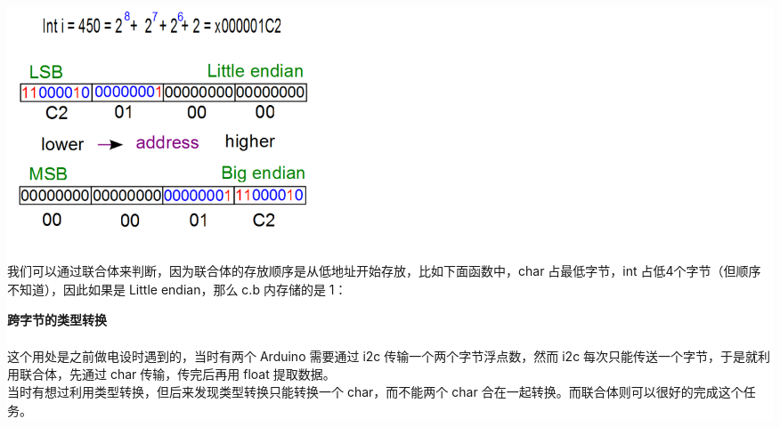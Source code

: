 <img title="endian_diagram" src="/assets/images/endian_diagram.png" width="350">
<br>

我们可以通过联合体来判断，因为联合体的存放顺序是从低地址开始存放，比如下面函数中，char 占最低字节，int 占低4个字节（但顺序不知道），因此如果是 Little endian，那么 c.b 内存储的是 1：<br>

<iframe
  src="https://carbon.now.sh/embed?bg=rgba%28171%2C184%2C195%2C0%29&t=seti&wt=none&l=text%2Fx-csrc&ds=false&dsyoff=20px&dsblur=68px&wc=true&wa=true&pv=56px&ph=56px&ln=false&fl=1&fm=Hack&fs=14px&lh=133%25&si=false&es=2x&wm=false&code=%2523include%2520%253Cstdio.h%253E%250A%250Aint%2520isLittleEndian%28%29%257B%250A%2520%2520union%2520w%250A%2520%2520%257B%250A%2520%2520%2520%2520int%2520a%253B%250A%2520%2520%2520%2520char%2520b%253B%250A%2520%2520%257D%2520c%253B%250A%2520%2520c.a%2520%253D%25201%253B%250A%2520%2520return%2520%28c.b%2520%253D%253D%25201%29%253B%250A%257D%250A%250Aint%2520main%28void%29%257B%250A%2520%2520int%2520result%2520%253D%2520isLittleEndian%28%29%253B%250A%2520%2520if%28result%253D%253D1%29%2520printf%28%2522It%27s%2520little%2520endian%2522%29%253B%250A%2520%2520else%2520printf%28%2522It%27s%2520big%2520endian%2522%29%253B%250A%2520%2520return%25200%253B%250A%257D%250A"
  style="width: 100%; height: 536px; border:0; transform: scale(1); overflow:hidden;"
  sandbox="allow-scripts allow-same-origin">
</iframe>

</p>

<p class="success">
<b>跨字节的类型转换</b><br><br>
这个用处是之前做电设时遇到的，当时有两个 Arduino 需要通过 i2c 传输一个两个字节浮点数，然而 i2c 每次只能传送一个字节，于是就利用联合体，先通过 char 传输，传完后再用 float 提取数据。<br>
当时有想过利用类型转换，但后来发现类型转换只能转换一个 char，而不能两个 char 合在一起转换。而联合体则可以很好的完成这个任务。
</p>